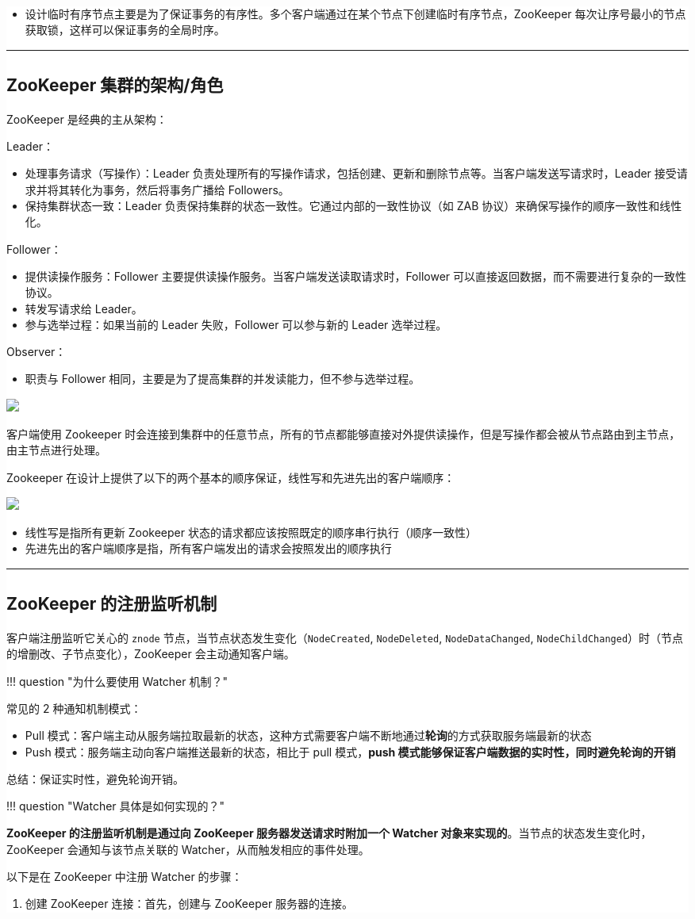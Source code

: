- 设计临时有序节点主要是为了保证事务的有序性。多个客户端通过在某个节点下创建临时有序节点，ZooKeeper 每次让序号最小的节点获取锁，这样可以保证事务的全局时序。

---

## ZooKeeper 集群的架构/角色

ZooKeeper 是经典的主从架构：

Leader：

- 处理事务请求（写操作）：Leader 负责处理所有的写操作请求，包括创建、更新和删除节点等。当客户端发送写请求时，Leader 接受请求并将其转化为事务，然后将事务广播给 Followers。
- 保持集群状态一致：Leader 负责保持集群的状态一致性。它通过内部的一致性协议（如 ZAB 协议）来确保写操作的顺序一致性和线性化。

Follower：

- 提供读操作服务：Follower 主要提供读操作服务。当客户端发送读取请求时，Follower 可以直接返回数据，而不需要进行复杂的一致性协议。
- 转发写请求给 Leader。
- 参与选举过程：如果当前的 Leader 失败，Follower 可以参与新的 Leader 选举过程。

Observer：

- 职责与 Follower 相同，主要是为了提高集群的并发读能力，但不参与选举过程。

![](https://raw.githubusercontent.com/MXJULY/image/main/img/202310081444707.png)

客户端使用 Zookeeper 时会连接到集群中的任意节点，所有的节点都能够直接对外提供读操作，但是写操作都会被从节点路由到主节点，由主节点进行处理。

Zookeeper 在设计上提供了以下的两个基本的顺序保证，线性写和先进先出的客户端顺序：

![](https://raw.githubusercontent.com/MXJULY/image/main/img/202310081445222.png)

- 线性写是指所有更新 Zookeeper 状态的请求都应该按照既定的顺序串行执行（顺序一致性）
- 先进先出的客户端顺序是指，所有客户端发出的请求会按照发出的顺序执行

---

## ZooKeeper 的注册监听机制

客户端注册监听它关心的 `znode` 节点，当节点状态发生变化（`NodeCreated`, `NodeDeleted`, `NodeDataChanged`, `NodeChildChanged`）时（节点的增删改、子节点变化），ZooKeeper 会主动通知客户端。

!!! question "为什么要使用 Watcher 机制？"

常见的 2 种通知机制模式：

- Pull 模式：客户端主动从服务端拉取最新的状态，这种方式需要客户端不断地通过**轮询**的方式获取服务端最新的状态
- Push 模式：服务端主动向客户端推送最新的状态，相比于 pull 模式，**push 模式能够保证客户端数据的实时性，同时避免轮询的开销**

总结：保证实时性，避免轮询开销。

!!! question "Watcher 具体是如何实现的？"

**ZooKeeper 的注册监听机制是通过向 ZooKeeper 服务器发送请求时附加一个 Watcher 对象来实现的**。当节点的状态发生变化时，ZooKeeper 会通知与该节点关联的 Watcher，从而触发相应的事件处理。

以下是在 ZooKeeper 中注册 Watcher 的步骤：

1. 创建 ZooKeeper 连接：首先，创建与 ZooKeeper 服务器的连接。
